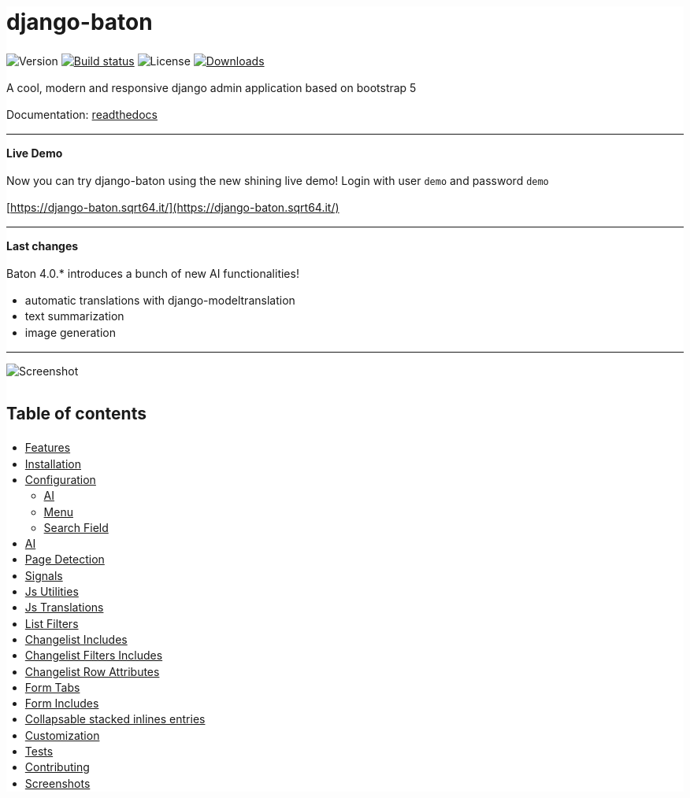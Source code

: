 # django-baton

![Version](https://img.shields.io/github/v/tag/otto-torino/django-baton?label=version)
[![Build status](https://travis-ci.com/otto-torino/django-baton.svg?branch=master)](https://travis-ci.com/github/otto-torino/django-baton)
![License](https://img.shields.io/pypi/l/django-baton)
[![Downloads](https://pepy.tech/badge/django-baton)](https://pepy.tech/project/django-baton)

A cool, modern and responsive django admin application based on bootstrap 5

Documentation: [readthedocs](http://django-baton.readthedocs.io/)

---
**Live Demo**

Now you can try django-baton using the new shining live demo!
Login with user `demo` and password `demo`

[https://django-baton.sqrt64.it/](https://django-baton.sqrt64.it/)

---
**Last changes**

Baton 4.0.* introduces a bunch of new AI functionalities!

- automatic translations with django-modeltranslation
- text summarization
- image generation

---

![Screenshot](docs/images/index-analytics-lg.png)

## Table of contents

- [Features](#features)
- [Installation](#installation)
- [Configuration](#configuration)
    - [AI](#configuration-ai)
    - [Menu](#configuration-menu)
    - [Search Field](#configuration-search-field)
- [AI](#ai)
- [Page Detection](#page-detection)
- [Signals](#signals)
- [Js Utilities](#js-utilities)
- [Js Translations](#js-translations)
- [List Filters](#list-filters)
- [Changelist Includes](#changelist-includes)
- [Changelist Filters Includes](#changelist-filters-includes)
- [Changelist Row Attributes](#changelist-row-attributes)
- [Form Tabs](#form-tabs)
- [Form Includes](#form-includes)
- [Collapsable stacked inlines entries](#collapsable-stackedinline)
- [Customization](#customization)
- [Tests](#tests)
- [Contributing](#contributing)
- [Screenshots](#screenshots)
